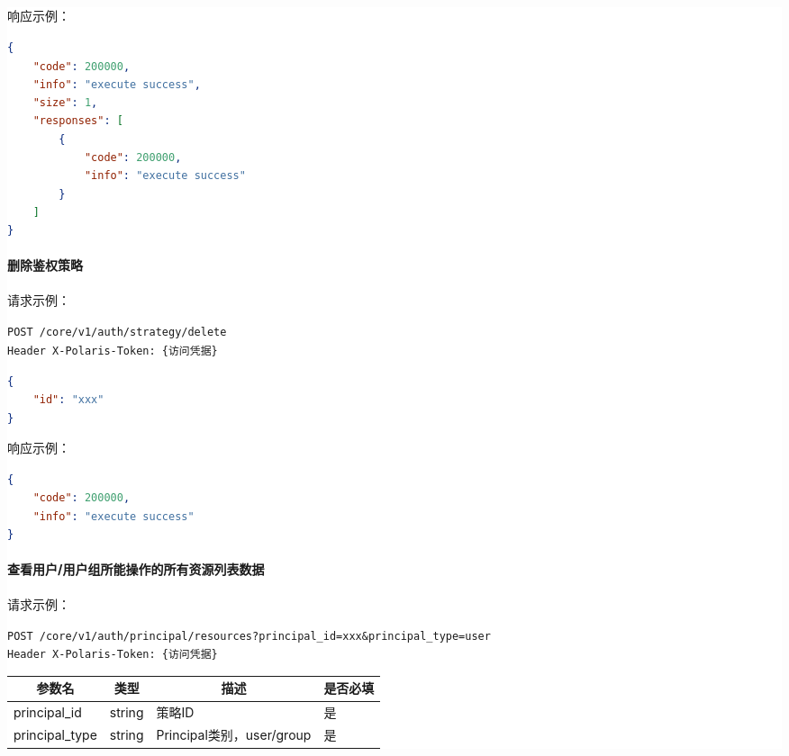 响应示例：

```json
{
    "code": 200000,
    "info": "execute success",
    "size": 1,
    "responses": [
        {
            "code": 200000,
            "info": "execute success"
        }
    ]
}
```

#### 删除鉴权策略


请求示例：

```
POST /core/v1/auth/strategy/delete
Header X-Polaris-Token: {访问凭据}
```

```json
{
    "id": "xxx"
}
```

响应示例：

```json
{
    "code": 200000,
    "info": "execute success"
}
```


#### 查看用户/用户组所能操作的所有资源列表数据


请求示例：

```
POST /core/v1/auth/principal/resources?principal_id=xxx&principal_type=user
Header X-Polaris-Token: {访问凭据}
```

| 参数名         | 类型   | 描述                     | 是否必填 |
|----------------|--------|------------------------|---------|
| principal_id   | string | 策略ID                   | 是       |
| principal_type | string | Principal类别，user/group | 是       |

